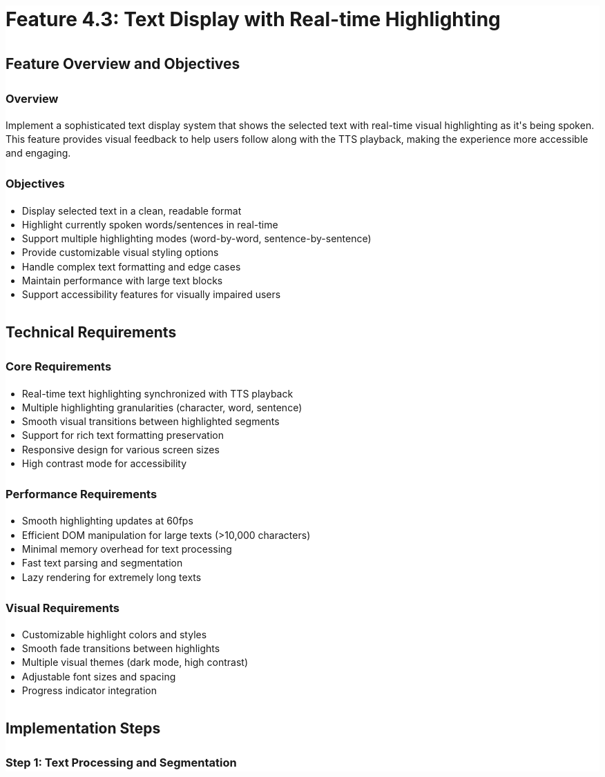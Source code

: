 # Feature 4.3: Text Display with Real-time Highlighting

## Feature Overview and Objectives

### Overview
Implement a sophisticated text display system that shows the selected text with real-time visual highlighting as it's being spoken. This feature provides visual feedback to help users follow along with the TTS playback, making the experience more accessible and engaging.

### Objectives
- Display selected text in a clean, readable format
- Highlight currently spoken words/sentences in real-time
- Support multiple highlighting modes (word-by-word, sentence-by-sentence)
- Provide customizable visual styling options
- Handle complex text formatting and edge cases
- Maintain performance with large text blocks
- Support accessibility features for visually impaired users

## Technical Requirements

### Core Requirements
- Real-time text highlighting synchronized with TTS playback
- Multiple highlighting granularities (character, word, sentence)
- Smooth visual transitions between highlighted segments
- Support for rich text formatting preservation
- Responsive design for various screen sizes
- High contrast mode for accessibility

### Performance Requirements
- Smooth highlighting updates at 60fps
- Efficient DOM manipulation for large texts (>10,000 characters)
- Minimal memory overhead for text processing
- Fast text parsing and segmentation
- Lazy rendering for extremely long texts

### Visual Requirements
- Customizable highlight colors and styles
- Smooth fade transitions between highlights
- Multiple visual themes (dark mode, high contrast)
- Adjustable font sizes and spacing
- Progress indicator integration

## Implementation Steps

### Step 1: Text Processing and Segmentation
